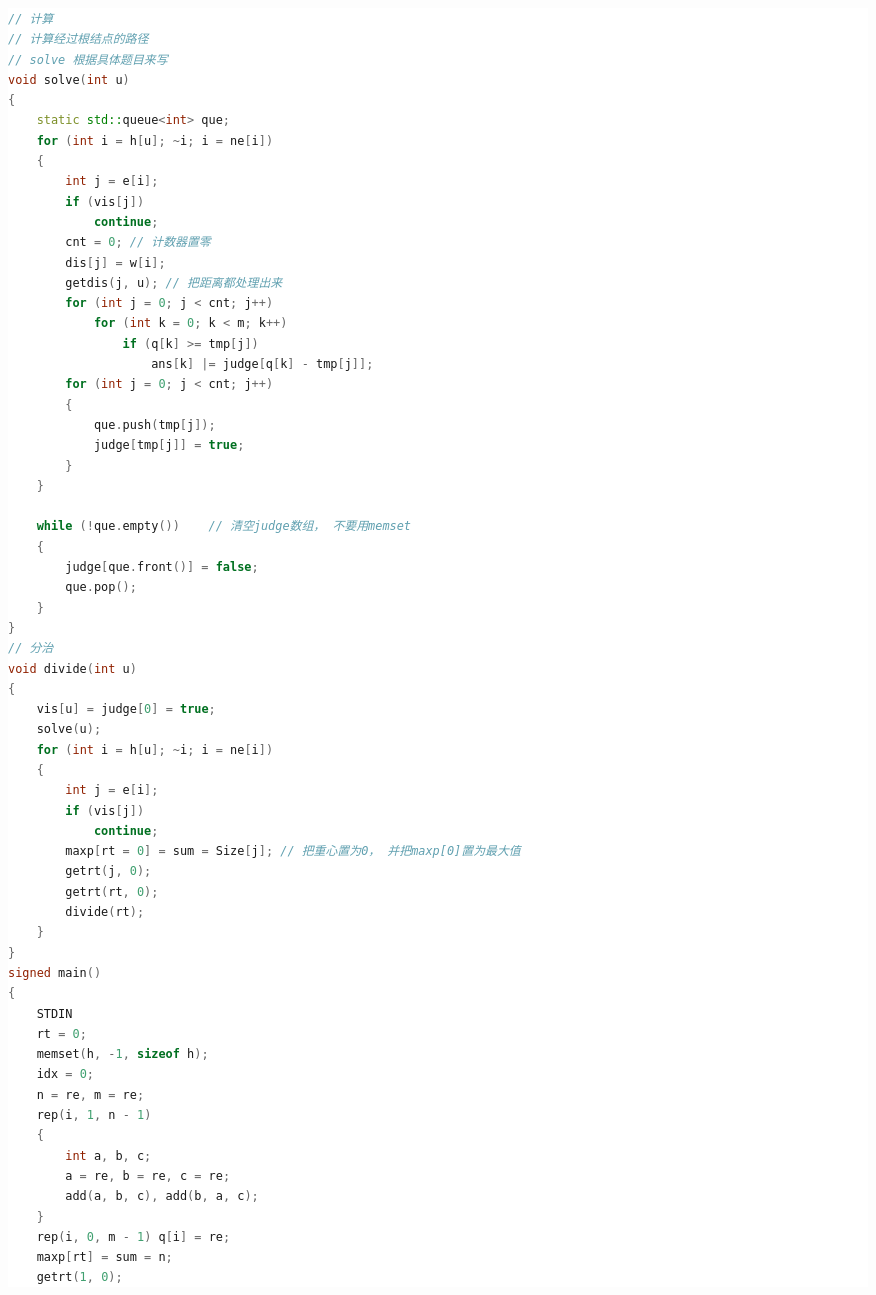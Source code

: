 ```c++
// 计算
// 计算经过根结点的路径
// solve 根据具体题目来写
void solve(int u)
{
    static std::queue<int> que;
    for (int i = h[u]; ~i; i = ne[i])
    {
        int j = e[i];
        if (vis[j])
            continue;
        cnt = 0; // 计数器置零
        dis[j] = w[i];
        getdis(j, u); // 把距离都处理出来
        for (int j = 0; j < cnt; j++)
            for (int k = 0; k < m; k++)
                if (q[k] >= tmp[j])
                    ans[k] |= judge[q[k] - tmp[j]];
        for (int j = 0; j < cnt; j++)
        {
            que.push(tmp[j]);
            judge[tmp[j]] = true;
        }
    }

    while (!que.empty())    // 清空judge数组， 不要用memset
    {
        judge[que.front()] = false;
        que.pop();
    }
}
// 分治
void divide(int u)
{
    vis[u] = judge[0] = true;
    solve(u);
    for (int i = h[u]; ~i; i = ne[i])
    {
        int j = e[i];
        if (vis[j])
            continue;
        maxp[rt = 0] = sum = Size[j]; // 把重心置为0， 并把maxp[0]置为最大值
        getrt(j, 0);
        getrt(rt, 0);
        divide(rt);
    }
}
signed main()
{
    STDIN
    rt = 0;
    memset(h, -1, sizeof h);
    idx = 0;
    n = re, m = re;
    rep(i, 1, n - 1)
    {
        int a, b, c;
        a = re, b = re, c = re;
        add(a, b, c), add(b, a, c);
    }
    rep(i, 0, m - 1) q[i] = re;
    maxp[rt] = sum = n;
    getrt(1, 0);
```